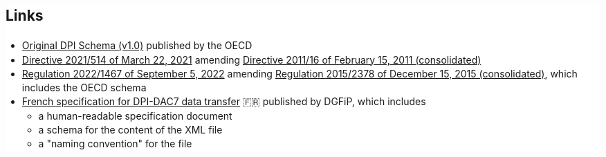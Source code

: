## Links

- [Original DPI Schema (v1.0)][oecd] published by the OECD
- [Directive 2021/514 of March 22, 2021](https://eur-lex.europa.eu/legal-content/EN/TXT/?uri=CELEX%3A32021L0514) amending [Directive 2011/16 of February 15, 2011 (consolidated)](https://eur-lex.europa.eu/legal-content/EN/TXT/?uri=CELEX%3A02011L0016-20230101)
- [Regulation 2022/1467 of September 5,  2022](https://eur-lex.europa.eu/legal-content/EN/TXT/?uri=CELEX%3A32022R1467) amending [Regulation 2015/2378 of December 15, 2015 (consolidated)](https://eur-lex.europa.eu/legal-content/EN/TXT/?uri=CELEX%3A02015R2378-20230101), which includes the OECD schema
- [French specification for DPI-DAC7 data transfer][dgfip] :fr: published by DGFiP, which includes
  - a human-readable specification document
  - a schema for the content of the XML file
  - a "naming convention" for the file

[dgfip]: https://www.impots.gouv.fr/transfert-dinformations-en-application-des-dispositifs-dpi-dac7-plateformes-deconomie-collaborative
[dgfip-cdc]: https://www.impots.gouv.fr/sites/default/files/media/1_metier/3_partenaire/tiers_declarants/cdc_td_bilateral/cdc-dac7-v.1.5.pdf
[dgfip-naming]: https://www.impots.gouv.fr/sites/default/files/media/1_metier/3_partenaire/tiers_declarants/cdc_td_bilateral/nommage_collecte-dpi-dac7.pdf
[dgfip-schema]: https://www.impots.gouv.fr/sites/default/files/media/1_metier/3_partenaire/tiers_declarants/cdc_td_bilateral/schema-xsd-de-collecte-dpi-dac7---revenus-2024.zip
[oecd]: https://www.oecd.org/tax/exchange-of-tax-information/model-rules-for-reporting-by-platform-operators-with-respect-to-sellers-in-the-sharing-and-gig-economy.htm
